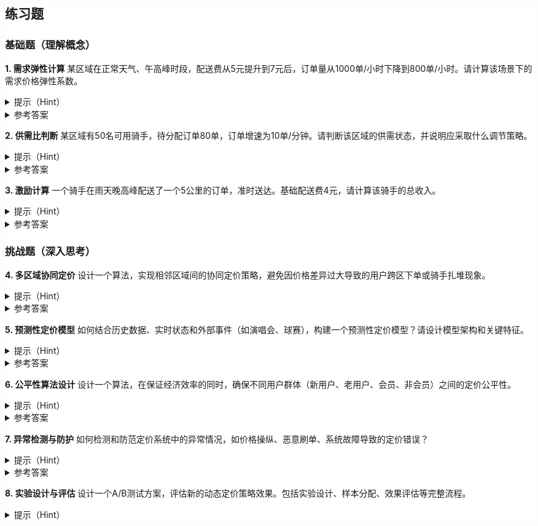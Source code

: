 ## 练习题

### 基础题（理解概念）

**1. 需求弹性计算**
某区域在正常天气、午高峰时段，配送费从5元提升到7元后，订单量从1000单/小时下降到800单/小时。请计算该场景下的需求价格弹性系数。

<details><summary>提示（Hint）</summary></details>

<details><summary>参考答案</summary></details>

**2. 供需比判断**
某区域有50名可用骑手，待分配订单80单，订单增速为10单/分钟。请判断该区域的供需状态，并说明应采取什么调节策略。

<details><summary>提示（Hint）</summary></details>

<details><summary>参考答案</summary></details>

**3. 激励计算**
一个骑手在雨天晚高峰配送了一个5公里的订单，准时送达。基础配送费4元，请计算该骑手的总收入。

<details><summary>提示（Hint）</summary></details>

<details><summary>参考答案</summary></details>

### 挑战题（深入思考）

**4. 多区域协同定价**
设计一个算法，实现相邻区域间的协同定价策略，避免因价格差异过大导致的用户跨区下单或骑手扎堆现象。

<details><summary>提示（Hint）</summary></details>

<details><summary>参考答案</summary></details>

**5. 预测性定价模型**
如何结合历史数据、实时状态和外部事件（如演唱会、球赛），构建一个预测性定价模型？请设计模型架构和关键特征。

<details><summary>提示（Hint）</summary></details>

<details><summary>参考答案</summary></details>

**6. 公平性算法设计**
设计一个算法，在保证经济效率的同时，确保不同用户群体（新用户、老用户、会员、非会员）之间的定价公平性。

<details><summary>提示（Hint）</summary></details>

<details><summary>参考答案</summary></details>

**7. 异常检测与防护**
如何检测和防范定价系统中的异常情况，如价格操纵、恶意刷单、系统故障导致的定价错误？

<details><summary>提示（Hint）</summary></details>

<details><summary>参考答案</summary></details>

**8. 实验设计与评估**
设计一个A/B测试方案，评估新的动态定价策略效果。包括实验设计、样本分配、效果评估等完整流程。

<details><summary>提示（Hint）</summary></details>
